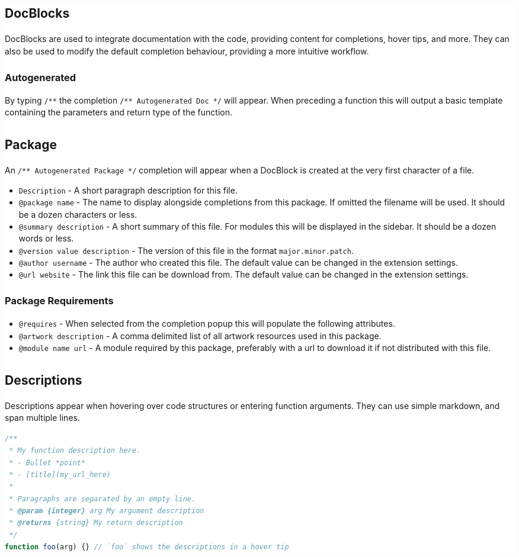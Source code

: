 ## DocBlocks

DocBlocks are used to integrate documentation with the code, providing content for completions, hover tips, and more. They can also be used to modify the default completion behaviour, providing a more intuitive workflow.

### Autogenerated

By typing `/**` the completion `/** Autogenerated Doc */` will appear. When preceding a function this will output a basic template containing the parameters and return type of the function.

## Package

An `/** Autogenerated Package */` completion will appear when a DocBlock is created at the very first character of a file.

- `Description` - A short paragraph description for this file.
- `@package name` - The name to display alongside completions from this package. If omitted the filename will be used. It should be a dozen characters or less.
- `@summary description` - A short summary of this file. For modules this will be displayed in the sidebar. It should be a dozen words or less.
- `@version value description` - The version of this file in the format `major.minor.patch`.
- `@author username` - The author who created this file. The default value can be changed in the extension settings.
- `@url website` - The link this file can be download from. The default value can be changed in the extension settings.

### Package Requirements

- `@requires` - When selected from the completion popup this will populate the following attributes.
- `@artwork description` - A comma delimited list of all artwork resources used in this package.
- `@module name url` - A module required by this package, preferably with a url to download it if not distributed with this file.

## Descriptions

Descriptions appear when hovering over code structures or entering function arguments. They can use simple markdown, and span multiple lines.

```ts
/**
 * My function description here.
 * - Bullet *point*
 * - [title](my_url_here)
 *
 * Paragraphs are separated by an empty line.
 * @param {integer} arg My argument description
 * @returns {string} My return description
 */
function foo(arg) {} // `foo` shows the descriptions in a hover tip
```
